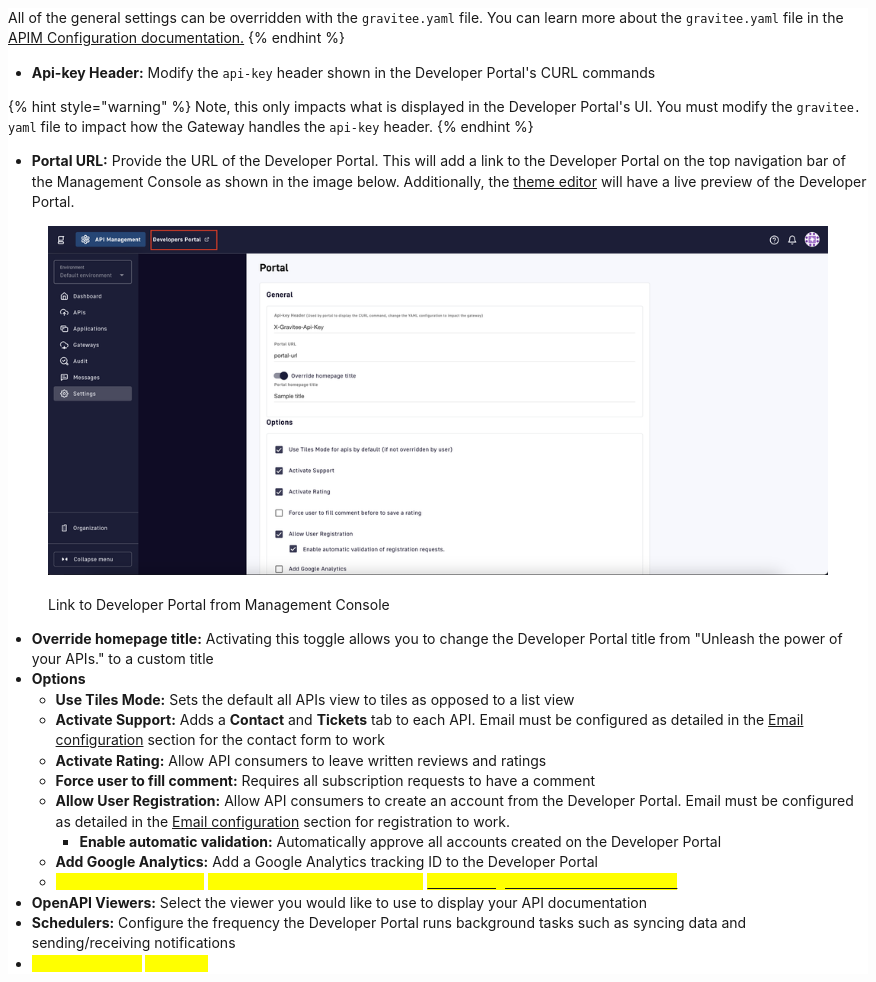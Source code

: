 All of the general settings can be overridden with the `gravitee.yaml` file. You can learn more about the `gravitee.yaml` file in the [APIM Configuration documentation.](../../getting-started/configuration/)
{% endhint %}

* **Api-key Header:** Modify the `api-key` header shown in the Developer Portal's CURL commands

{% hint style="warning" %}
Note, this only impacts what is displayed in the Developer Portal's UI. You must modify the `gravitee.yaml` file to impact how the Gateway handles the `api-key` header.
{% endhint %}

* **Portal URL:** Provide the URL of the Developer Portal. This will add a link to the Developer Portal on the top navigation bar of the Management Console as shown in the image below. Additionally, the [theme editor](advanced-developer-portal-configuration.md#theme-customization) will have a live preview of the Developer Portal.

<figure><img src="../../.gitbook/assets/dev_portal_link.png" alt=""><figcaption><p>Link to Developer Portal from Management Console</p></figcaption></figure>

* **Override homepage title:** Activating this toggle allows you to change the Developer Portal title from "Unleash the power of your APIs." to a custom title
* **Options**
  * **Use Tiles Mode:** Sets the default all APIs view to tiles as opposed to a list view
  * **Activate Support:** Adds a **Contact** and **Tickets** tab to each API.  Email must be configured as detailed in the [Email configuration](advanced-developer-portal-configuration.md#email-notifications) section for the contact form to work
  * **Activate Rating:** Allow API consumers to leave written reviews and ratings
  * **Force user to fill comment:** Requires all subscription requests to have a comment
  * **Allow User Registration:** Allow API consumers to create an account from the Developer Portal. Email must be configured as detailed in the [Email configuration](advanced-developer-portal-configuration.md#email-notifications) section for registration to work.
    * **Enable automatic validation:** Automatically approve all accounts created on the Developer Portal
  * **Add Google Analytics:** Add a Google Analytics tracking ID to the Developer Portal
  * <mark style="color:yellow;">**Allow Upload Images:**</mark> <mark style="color:yellow;"></mark> <mark style="color:yellow;"></mark><mark style="color:yellow;">Allows documentation owners to</mark> [<mark style="color:yellow;">attach images as additional resources</mark>](advanced-developer-portal-configuration.md#page-management)
* **OpenAPI Viewers:** Select the viewer you would like to use to display your API documentation
* **Schedulers:** Configure the frequency the Developer Portal runs background tasks such as syncing data and sending/receiving notifications
* <mark style="color:yellow;">**Documentation:**</mark> <mark style="color:yellow;"></mark><mark style="color:yellow;">Unknown</mark>
